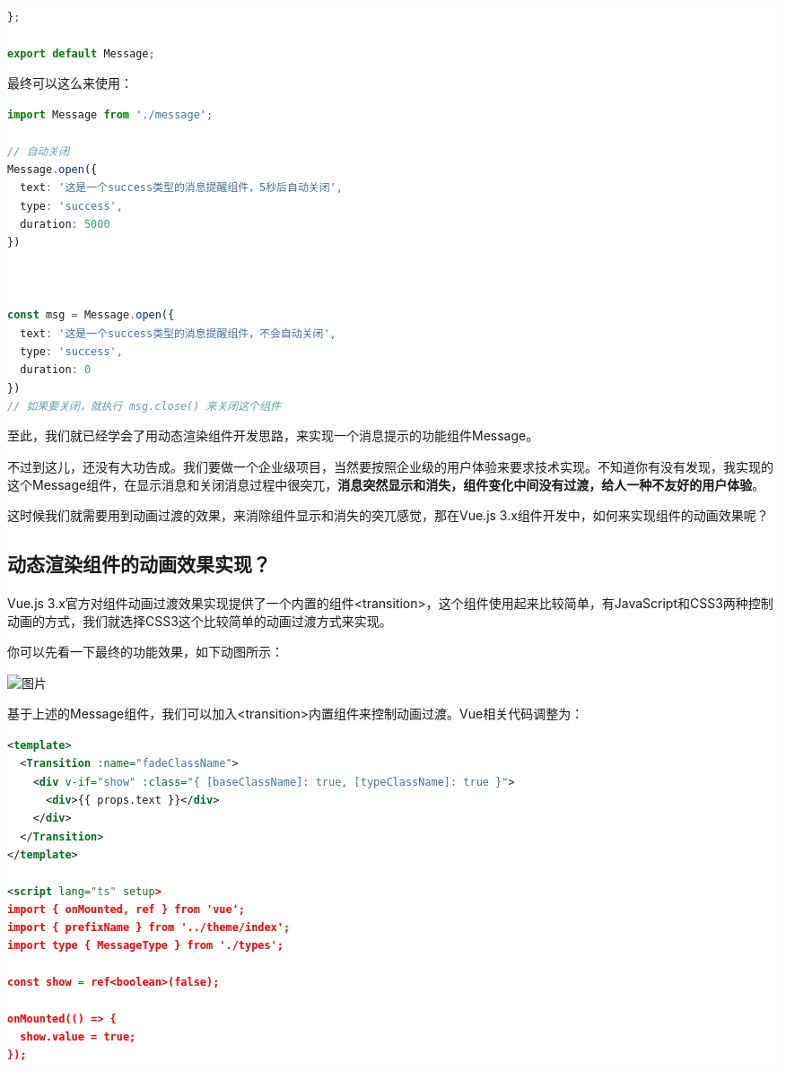```typescript
};

export default Message;

```

最终可以这么来使用：

```typescript
import Message from './message';

// 自动关闭
Message.open({
  text: '这是一个success类型的消息提醒组件，5秒后自动关闭',
  type: 'success',
  duration: 5000
})



const msg = Message.open({
  text: '这是一个success类型的消息提醒组件，不会自动关闭',
  type: 'success',
  duration: 0
})
// 如果要关闭，就执行 msg.close() 来关闭这个组件

```

至此，我们就已经学会了用动态渲染组件开发思路，来实现一个消息提示的功能组件Message。

不过到这儿，还没有大功告成。我们要做一个企业级项目，当然要按照企业级的用户体验来要求技术实现。不知道你有没有发现，我实现的这个Message组件，在显示消息和关闭消息过程中很突兀，**消息突然显示和消失，组件变化中间没有过渡，给人一种不友好的用户体验**。

这时候我们就需要用到动画过渡的效果，来消除组件显示和消失的突兀感觉，那在Vue.js 3.x组件开发中，如何来实现组件的动画效果呢？

## 动态渲染组件的动画效果实现？

Vue.js 3.x官方对组件动画过渡效果实现提供了一个内置的组件&lt;transition&gt;，这个组件使用起来比较简单，有JavaScript和CSS3两种控制动画的方式，我们就选择CSS3这个比较简单的动画过渡方式来实现。

你可以先看一下最终的功能效果，如下动图所示：

![图片](https://static001.geekbang.org/resource/image/26/9e/263e3d6d1ed11ab7668c54bd2bcb779e.gif?wh=599x316)

基于上述的Message组件，我们可以加入&lt;transition&gt;内置组件来控制动画过渡。Vue相关代码调整为：

```xml
<template>
  <Transition :name="fadeClassName">
    <div v-if="show" :class="{ [baseClassName]: true, [typeClassName]: true }">
      <div>{{ props.text }}</div>
    </div>
  </Transition>
</template>

<script lang="ts" setup>
import { onMounted, ref } from 'vue';
import { prefixName } from '../theme/index';
import type { MessageType } from './types';

const show = ref<boolean>(false);

onMounted(() => {
  show.value = true;
});

```